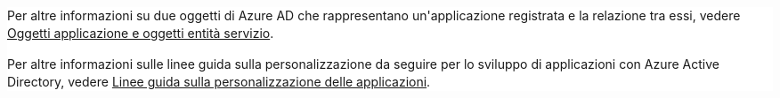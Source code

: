 Per altre informazioni su due oggetti di Azure AD che rappresentano un'applicazione registrata e la relazione tra essi, vedere [Oggetti applicazione e oggetti entità servizio](app-objects-and-service-principals.md).

Per altre informazioni sulle linee guida sulla personalizzazione da seguire per lo sviluppo di applicazioni con Azure Active Directory, vedere [Linee guida sulla personalizzazione delle applicazioni](howto-add-branding-in-azure-ad-apps.md).
